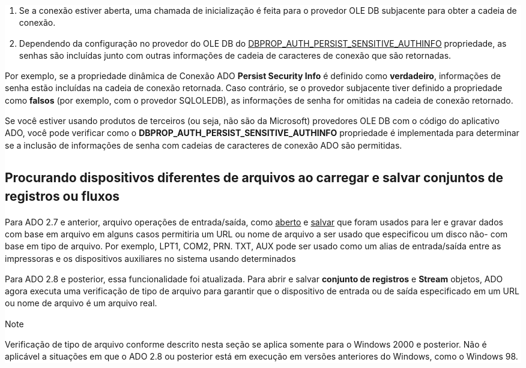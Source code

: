 1.  Se a conexão estiver aberta, uma chamada de inicialização é feita para o provedor OLE DB subjacente para obter a cadeia de conexão.

2.  Dependendo da configuração no provedor do OLE DB do [DBPROP_AUTH_PERSIST_SENSITIVE_AUTHINFO](https://msdn.microsoft.com/library/windows/desktop/ms714905.aspx) propriedade, as senhas são incluídas junto com outras informações de cadeia de caracteres de conexão que são retornadas.

 Por exemplo, se a propriedade dinâmica de Conexão ADO **Persist Security Info** é definido como **verdadeiro**, informações de senha estão incluídas na cadeia de conexão retornada. Caso contrário, se o provedor subjacente tiver definido a propriedade como **falsos** (por exemplo, com o provedor SQLOLEDB), as informações de senha for omitidas na cadeia de conexão retornado.

 Se você estiver usando produtos de terceiros (ou seja, não são da Microsoft) provedores OLE DB com o código do aplicativo ADO, você pode verificar como o **DBPROP_AUTH_PERSIST_SENSITIVE_AUTHINFO** propriedade é implementada para determinar se a inclusão de informações de senha com cadeias de caracteres de conexão ADO são permitidas.

## <a name="checking-for-non-file-devices-when-loading-and-saving-recordsets-or-streams"></a>Procurando dispositivos diferentes de arquivos ao carregar e salvar conjuntos de registros ou fluxos
 Para ADO 2.7 e anterior, arquivo operações de entrada/saída, como [aberto](../../ado/reference/ado-api/open-method-ado-recordset.md) e [salvar](../../ado/reference/ado-api/save-method.md) que foram usados para ler e gravar dados com base em arquivo em alguns casos permitiria um URL ou nome de arquivo a ser usado que especificou um disco não- com base em tipo de arquivo. Por exemplo, LPT1, COM2, PRN. TXT, AUX pode ser usado como um alias de entrada/saída entre as impressoras e os dispositivos auxiliares no sistema usando determinados

 Para ADO 2.8 e posterior, essa funcionalidade foi atualizada. Para abrir e salvar **conjunto de registros** e **Stream** objetos, ADO agora executa uma verificação de tipo de arquivo para garantir que o dispositivo de entrada ou de saída especificado em um URL ou nome de arquivo é um arquivo real.

> [!NOTE]
>  Verificação de tipo de arquivo conforme descrito nesta seção se aplica somente para o Windows 2000 e posterior. Não é aplicável a situações em que o ADO 2.8 ou posterior está em execução em versões anteriores do Windows, como o Windows 98.
